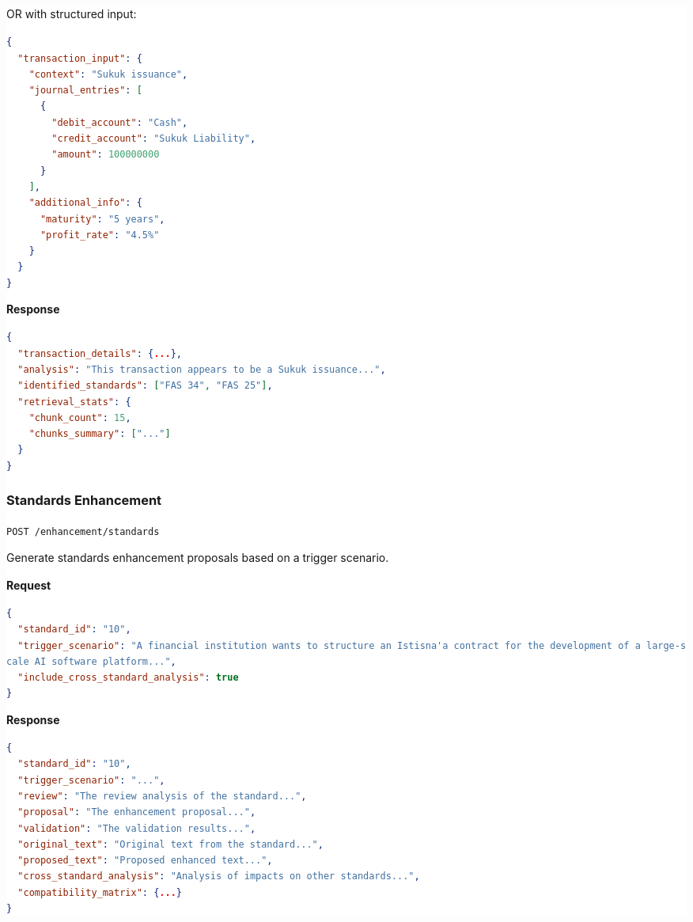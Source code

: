 OR with structured input:

```json
{
  "transaction_input": {
    "context": "Sukuk issuance",
    "journal_entries": [
      {
        "debit_account": "Cash",
        "credit_account": "Sukuk Liability",
        "amount": 100000000
      }
    ],
    "additional_info": {
      "maturity": "5 years",
      "profit_rate": "4.5%"
    }
  }
}
```

**Response**
```json
{
  "transaction_details": {...},
  "analysis": "This transaction appears to be a Sukuk issuance...",
  "identified_standards": ["FAS 34", "FAS 25"],
  "retrieval_stats": {
    "chunk_count": 15,
    "chunks_summary": ["..."]
  }
}
```

### Standards Enhancement

```
POST /enhancement/standards
```

Generate standards enhancement proposals based on a trigger scenario.

**Request**
```json
{
  "standard_id": "10",
  "trigger_scenario": "A financial institution wants to structure an Istisna'a contract for the development of a large-scale AI software platform...",
  "include_cross_standard_analysis": true
}
```

**Response**
```json
{
  "standard_id": "10",
  "trigger_scenario": "...",
  "review": "The review analysis of the standard...",
  "proposal": "The enhancement proposal...",
  "validation": "The validation results...",
  "original_text": "Original text from the standard...",
  "proposed_text": "Proposed enhanced text...",
  "cross_standard_analysis": "Analysis of impacts on other standards...",
  "compatibility_matrix": {...}
}
```
